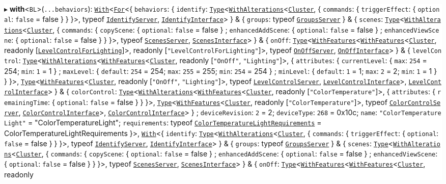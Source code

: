 ▸ **with**\<`BL`\>(`...behaviors`): [`With`](../modules/node_export._internal_.md#with)\<[`For`](../modules/behavior_cluster_export._internal_.EndpointType.md#for)\<\{ `behaviors`: \{ `identify`: [`Type`](behavior_cluster_export.ClusterBehavior.Type.md)\<[`WithAlterations`](../modules/cluster_export.ElementModifier.md#withalterations)\<[`Cluster`](cluster_export.Identify.Cluster.md), \{ `commands`: \{ `triggerEffect`: \{ `optional`: ``false`` = false }  }  }\>, typeof [`IdentifyServer`](../modules/behavior_definitions_identify_export.IdentifyServer.md), [`IdentifyInterface`](../modules/behavior_definitions_identify_export.md#identifyinterface)\>  } & \{ `groups`: typeof [`GroupsServer`](../classes/behavior_definitions_groups_export.GroupsServer.md)  } & \{ `scenes`: [`Type`](behavior_cluster_export.ClusterBehavior.Type.md)\<[`WithAlterations`](../modules/cluster_export.ElementModifier.md#withalterations)\<[`Cluster`](cluster_export.Scenes.Cluster.md), \{ `commands`: \{ `copyScene`: \{ `optional`: ``false`` = false } ; `enhancedAddScene`: \{ `optional`: ``false`` = false } ; `enhancedViewScene`: \{ `optional`: ``false`` = false }  }  }\>, typeof [`ScenesServer`](../classes/behavior_definitions_scenes_export.ScenesServer.md), [`ScenesInterface`](../modules/behavior_definitions_scenes_export.md#scenesinterface)\>  } & \{ `onOff`: [`Type`](behavior_cluster_export.ClusterBehavior.Type.md)\<[`WithFeatures`](../modules/cluster_export.ClusterComposer.md#withfeatures)\<[`WithFeatures`](../modules/cluster_export.ClusterComposer.md#withfeatures)\<[`Cluster`](cluster_export.OnOff.Cluster.md), readonly [[`LevelControlForLighting`](../enums/cluster_export.OnOff.Feature.md#levelcontrolforlighting)]\>, readonly [``"LevelControlForLighting"``]\>, typeof [`OnOffServer`](../modules/behavior_definitions_on_off_export.OnOffServer.md), [`OnOffInterface`](../modules/behavior_definitions_on_off_export.md#onoffinterface)\>  } & \{ `levelControl`: [`Type`](behavior_cluster_export.ClusterBehavior.Type.md)\<[`WithAlterations`](../modules/cluster_export.ElementModifier.md#withalterations)\<[`WithFeatures`](../modules/cluster_export.ClusterComposer.md#withfeatures)\<[`Cluster`](cluster_export.LevelControl.Cluster.md), readonly [``"OnOff"``, ``"Lighting"``]\>, \{ `attributes`: \{ `currentLevel`: \{ `max`: ``254`` = 254; `min`: ``1`` = 1 } ; `maxLevel`: \{ `default`: ``254`` = 254; `max`: ``255`` = 255; `min`: ``254`` = 254 } ; `minLevel`: \{ `default`: ``1`` = 1; `max`: ``2`` = 2; `min`: ``1`` = 1 }  }  }\>, [`Type`](behavior_cluster_export.ClusterBehavior.Type.md)\<[`WithFeatures`](../modules/cluster_export.ClusterComposer.md#withfeatures)\<[`Cluster`](cluster_export.LevelControl.Cluster.md), readonly [``"OnOff"``, ``"Lighting"``]\>, typeof [`LevelControlServer`](../classes/behavior_definitions_level_control_export.LevelControlServer.md), [`LevelControlInterface`](../modules/behavior_definitions_level_control_export.md#levelcontrolinterface)\>, [`LevelControlInterface`](../modules/behavior_definitions_level_control_export.md#levelcontrolinterface)\>  } & \{ `colorControl`: [`Type`](behavior_cluster_export.ClusterBehavior.Type.md)\<[`WithAlterations`](../modules/cluster_export.ElementModifier.md#withalterations)\<[`WithFeatures`](../modules/cluster_export.ClusterComposer.md#withfeatures)\<[`Cluster`](cluster_export.ColorControl.Cluster.md), readonly [``"ColorTemperature"``]\>, \{ `attributes`: \{ `remainingTime`: \{ `optional`: ``false`` = false }  }  }\>, [`Type`](behavior_cluster_export.ClusterBehavior.Type.md)\<[`WithFeatures`](../modules/cluster_export.ClusterComposer.md#withfeatures)\<[`Cluster`](cluster_export.ColorControl.Cluster.md), readonly [``"ColorTemperature"``]\>, typeof [`ColorControlServer`](../classes/behavior_definitions_color_control_export.ColorControlServer.md), [`ColorControlInterface`](../modules/behavior_definitions_color_control_export.md#colorcontrolinterface)\>, [`ColorControlInterface`](../modules/behavior_definitions_color_control_export.md#colorcontrolinterface)\>  } ; `deviceRevision`: ``2`` = 2; `deviceType`: ``268`` = 0x10c; `name`: ``"ColorTemperatureLight"`` = "ColorTemperatureLight"; `requirements`: typeof [`ColorTemperatureLightRequirements`](../modules/endpoint_definitions_device_ColorTemperatureLightDevice.ColorTemperatureLightRequirements.md) = ColorTemperatureLightRequirements }\>, [`With`](../modules/behavior_cluster_export._internal_.SupportedBehaviors.md#with)\<\{ `identify`: [`Type`](behavior_cluster_export.ClusterBehavior.Type.md)\<[`WithAlterations`](../modules/cluster_export.ElementModifier.md#withalterations)\<[`Cluster`](cluster_export.Identify.Cluster.md), \{ `commands`: \{ `triggerEffect`: \{ `optional`: ``false`` = false }  }  }\>, typeof [`IdentifyServer`](../modules/behavior_definitions_identify_export.IdentifyServer.md), [`IdentifyInterface`](../modules/behavior_definitions_identify_export.md#identifyinterface)\>  } & \{ `groups`: typeof [`GroupsServer`](../classes/behavior_definitions_groups_export.GroupsServer.md)  } & \{ `scenes`: [`Type`](behavior_cluster_export.ClusterBehavior.Type.md)\<[`WithAlterations`](../modules/cluster_export.ElementModifier.md#withalterations)\<[`Cluster`](cluster_export.Scenes.Cluster.md), \{ `commands`: \{ `copyScene`: \{ `optional`: ``false`` = false } ; `enhancedAddScene`: \{ `optional`: ``false`` = false } ; `enhancedViewScene`: \{ `optional`: ``false`` = false }  }  }\>, typeof [`ScenesServer`](../classes/behavior_definitions_scenes_export.ScenesServer.md), [`ScenesInterface`](../modules/behavior_definitions_scenes_export.md#scenesinterface)\>  } & \{ `onOff`: [`Type`](behavior_cluster_export.ClusterBehavior.Type.md)\<[`WithFeatures`](../modules/cluster_export.ClusterComposer.md#withfeatures)\<[`WithFeatures`](../modules/cluster_export.ClusterComposer.md#withfeatures)\<[`Cluster`](cluster_export.OnOff.Cluster.md), readonly